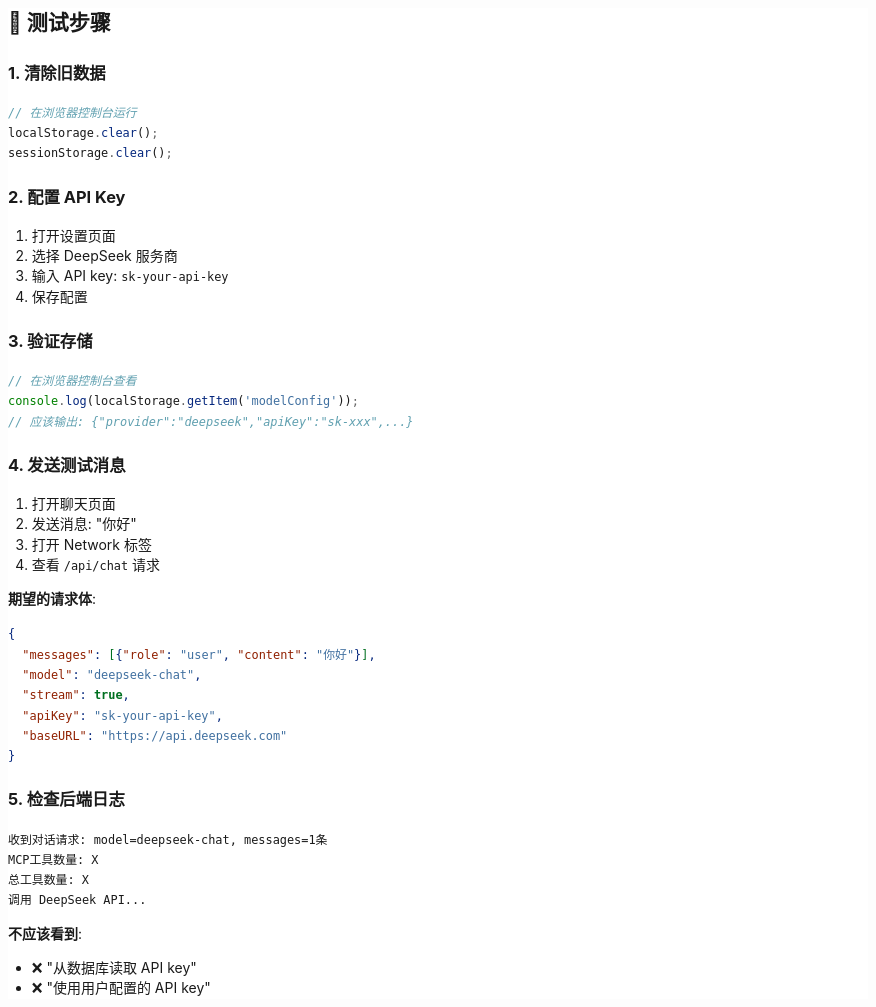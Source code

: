 ## 🧪 测试步骤

### 1. 清除旧数据

```javascript
// 在浏览器控制台运行
localStorage.clear();
sessionStorage.clear();
```

### 2. 配置 API Key

1. 打开设置页面
2. 选择 DeepSeek 服务商
3. 输入 API key: `sk-your-api-key`
4. 保存配置

### 3. 验证存储

```javascript
// 在浏览器控制台查看
console.log(localStorage.getItem('modelConfig'));
// 应该输出: {"provider":"deepseek","apiKey":"sk-xxx",...}
```

### 4. 发送测试消息

1. 打开聊天页面
2. 发送消息: "你好"
3. 打开 Network 标签
4. 查看 `/api/chat` 请求

**期望的请求体**:
```json
{
  "messages": [{"role": "user", "content": "你好"}],
  "model": "deepseek-chat",
  "stream": true,
  "apiKey": "sk-your-api-key",
  "baseURL": "https://api.deepseek.com"
}
```

### 5. 检查后端日志

```
收到对话请求: model=deepseek-chat, messages=1条
MCP工具数量: X
总工具数量: X
调用 DeepSeek API...
```

**不应该看到**:
- ❌ "从数据库读取 API key"
- ❌ "使用用户配置的 API key"

